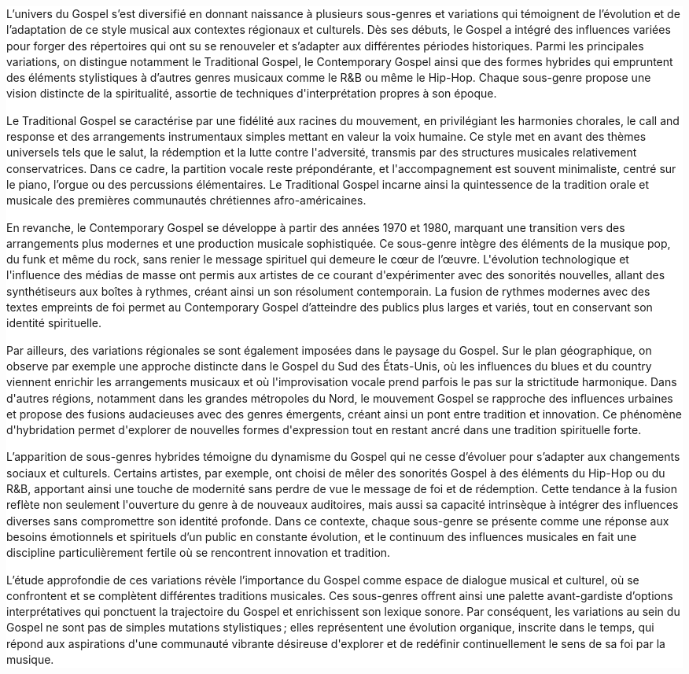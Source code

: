 L’univers du Gospel s’est diversifié en donnant naissance à plusieurs sous-genres et variations qui témoignent de l’évolution et de l’adaptation de ce style musical aux contextes régionaux et culturels. Dès ses débuts, le Gospel a intégré des influences variées pour forger des répertoires qui ont su se renouveler et s’adapter aux différentes périodes historiques. Parmi les principales variations, on distingue notamment le Traditional Gospel, le Contemporary Gospel ainsi que des formes hybrides qui empruntent des éléments stylistiques à d’autres genres musicaux comme le R&B ou même le Hip-Hop. Chaque sous-genre propose une vision distincte de la spiritualité, assortie de techniques d'interprétation propres à son époque.  

Le Traditional Gospel se caractérise par une fidélité aux racines du mouvement, en privilégiant les harmonies chorales, le call and response et des arrangements instrumentaux simples mettant en valeur la voix humaine. Ce style met en avant des thèmes universels tels que le salut, la rédemption et la lutte contre l'adversité, transmis par des structures musicales relativement conservatrices. Dans ce cadre, la partition vocale reste prépondérante, et l'accompagnement est souvent minimaliste, centré sur le piano, l’orgue ou des percussions élémentaires. Le Traditional Gospel incarne ainsi la quintessence de la tradition orale et musicale des premières communautés chrétiennes afro-américaines.  

En revanche, le Contemporary Gospel se développe à partir des années 1970 et 1980, marquant une transition vers des arrangements plus modernes et une production musicale sophistiquée. Ce sous-genre intègre des éléments de la musique pop, du funk et même du rock, sans renier le message spirituel qui demeure le cœur de l’œuvre. L'évolution technologique et l'influence des médias de masse ont permis aux artistes de ce courant d'expérimenter avec des sonorités nouvelles, allant des synthétiseurs aux boîtes à rythmes, créant ainsi un son résolument contemporain. La fusion de rythmes modernes avec des textes empreints de foi permet au Contemporary Gospel d’atteindre des publics plus larges et variés, tout en conservant son identité spirituelle.  

Par ailleurs, des variations régionales se sont également imposées dans le paysage du Gospel. Sur le plan géographique, on observe par exemple une approche distincte dans le Gospel du Sud des États-Unis, où les influences du blues et du country viennent enrichir les arrangements musicaux et où l'improvisation vocale prend parfois le pas sur la strictitude harmonique. Dans d'autres régions, notamment dans les grandes métropoles du Nord, le mouvement Gospel se rapproche des influences urbaines et propose des fusions audacieuses avec des genres émergents, créant ainsi un pont entre tradition et innovation. Ce phénomène d'hybridation permet d'explorer de nouvelles formes d'expression tout en restant ancré dans une tradition spirituelle forte.  

L’apparition de sous-genres hybrides témoigne du dynamisme du Gospel qui ne cesse d’évoluer pour s’adapter aux changements sociaux et culturels. Certains artistes, par exemple, ont choisi de mêler des sonorités Gospel à des éléments du Hip-Hop ou du R&B, apportant ainsi une touche de modernité sans perdre de vue le message de foi et de rédemption. Cette tendance à la fusion reflète non seulement l'ouverture du genre à de nouveaux auditoires, mais aussi sa capacité intrinsèque à intégrer des influences diverses sans compromettre son identité profonde. Dans ce contexte, chaque sous-genre se présente comme une réponse aux besoins émotionnels et spirituels d’un public en constante évolution, et le continuum des influences musicales en fait une discipline particulièrement fertile où se rencontrent innovation et tradition.

L’étude approfondie de ces variations révèle l’importance du Gospel comme espace de dialogue musical et culturel, où se confrontent et se complètent différentes traditions musicales. Ces sous-genres offrent ainsi une palette avant-gardiste d’options interprétatives qui ponctuent la trajectoire du Gospel et enrichissent son lexique sonore. Par conséquent, les variations au sein du Gospel ne sont pas de simples mutations stylistiques ; elles représentent une évolution organique, inscrite dans le temps, qui répond aux aspirations d'une communauté vibrante désireuse d'explorer et de redéfinir continuellement le sens de sa foi par la musique.

